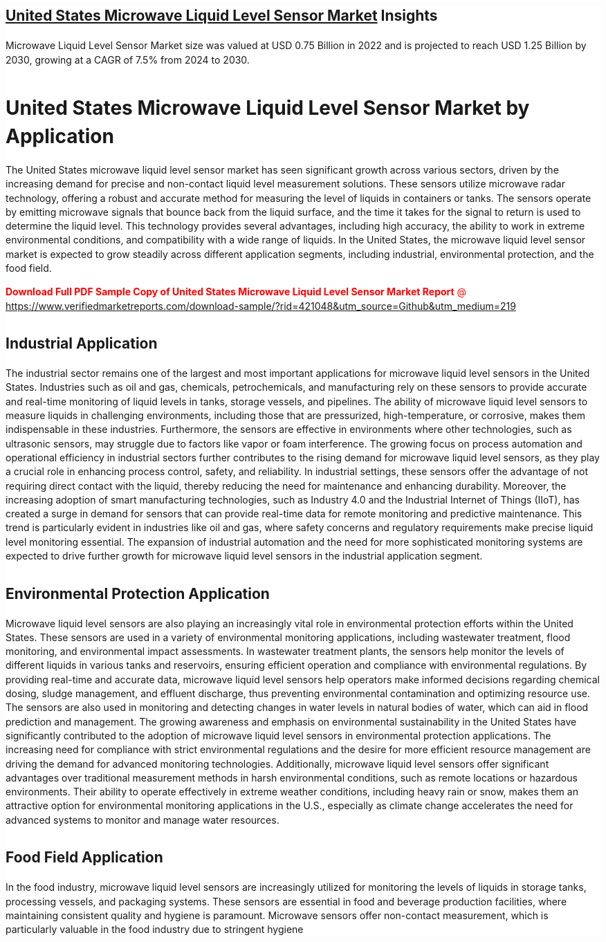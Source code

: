<h2><a href="https://www.verifiedmarketreports.com/download-sample/?rid=421048&amp;utm_source=Github&amp;utm_medium=219" target="_blank">United States Microwave Liquid Level Sensor Market</a> Insights</h2><p>Microwave Liquid Level Sensor Market size was valued at USD 0.75 Billion in 2022 and is projected to reach USD 1.25 Billion by 2030, growing at a CAGR of 7.5% from 2024 to 2030.</p><p> <h1>United States Microwave Liquid Level Sensor Market by Application</h1> <p>The United States microwave liquid level sensor market has seen significant growth across various sectors, driven by the increasing demand for precise and non-contact liquid level measurement solutions. These sensors utilize microwave radar technology, offering a robust and accurate method for measuring the level of liquids in containers or tanks. The sensors operate by emitting microwave signals that bounce back from the liquid surface, and the time it takes for the signal to return is used to determine the liquid level. This technology provides several advantages, including high accuracy, the ability to work in extreme environmental conditions, and compatibility with a wide range of liquids. In the United States, the microwave liquid level sensor market is expected to grow steadily across different application segments, including industrial, environmental protection, and the food field. <p><span class=""><span style="color: #ff0000;"><strong>Download Full PDF Sample Copy of United States Microwave Liquid Level Sensor Market Report</strong> @ </span><a href="https://www.verifiedmarketreports.com/download-sample/?rid=421048&amp;utm_source=Github&amp;utm_medium=219" target="_blank">https://www.verifiedmarketreports.com/download-sample/?rid=421048&amp;utm_source=Github&amp;utm_medium=219</a></span></p></p> <h2>Industrial Application</h2> <p>The industrial sector remains one of the largest and most important applications for microwave liquid level sensors in the United States. Industries such as oil and gas, chemicals, petrochemicals, and manufacturing rely on these sensors to provide accurate and real-time monitoring of liquid levels in tanks, storage vessels, and pipelines. The ability of microwave liquid level sensors to measure liquids in challenging environments, including those that are pressurized, high-temperature, or corrosive, makes them indispensable in these industries. Furthermore, the sensors are effective in environments where other technologies, such as ultrasonic sensors, may struggle due to factors like vapor or foam interference. The growing focus on process automation and operational efficiency in industrial sectors further contributes to the rising demand for microwave liquid level sensors, as they play a crucial role in enhancing process control, safety, and reliability. In industrial settings, these sensors offer the advantage of not requiring direct contact with the liquid, thereby reducing the need for maintenance and enhancing durability. Moreover, the increasing adoption of smart manufacturing technologies, such as Industry 4.0 and the Industrial Internet of Things (IIoT), has created a surge in demand for sensors that can provide real-time data for remote monitoring and predictive maintenance. This trend is particularly evident in industries like oil and gas, where safety concerns and regulatory requirements make precise liquid level monitoring essential. The expansion of industrial automation and the need for more sophisticated monitoring systems are expected to drive further growth for microwave liquid level sensors in the industrial application segment. <h2>Environmental Protection Application</h2> <p>Microwave liquid level sensors are also playing an increasingly vital role in environmental protection efforts within the United States. These sensors are used in a variety of environmental monitoring applications, including wastewater treatment, flood monitoring, and environmental impact assessments. In wastewater treatment plants, the sensors help monitor the levels of different liquids in various tanks and reservoirs, ensuring efficient operation and compliance with environmental regulations. By providing real-time and accurate data, microwave liquid level sensors help operators make informed decisions regarding chemical dosing, sludge management, and effluent discharge, thus preventing environmental contamination and optimizing resource use. The sensors are also used in monitoring and detecting changes in water levels in natural bodies of water, which can aid in flood prediction and management. The growing awareness and emphasis on environmental sustainability in the United States have significantly contributed to the adoption of microwave liquid level sensors in environmental protection applications. The increasing need for compliance with strict environmental regulations and the desire for more efficient resource management are driving the demand for advanced monitoring technologies. Additionally, microwave liquid level sensors offer significant advantages over traditional measurement methods in harsh environmental conditions, such as remote locations or hazardous environments. Their ability to operate effectively in extreme weather conditions, including heavy rain or snow, makes them an attractive option for environmental monitoring applications in the U.S., especially as climate change accelerates the need for advanced systems to monitor and manage water resources. <h2>Food Field Application</h2> <p>In the food industry, microwave liquid level sensors are increasingly utilized for monitoring the levels of liquids in storage tanks, processing vessels, and packaging systems. These sensors are essential in food and beverage production facilities, where maintaining consistent quality and hygiene is paramount. Microwave sensors offer non-contact measurement, which is particularly valuable in the food industry due to stringent hygiene